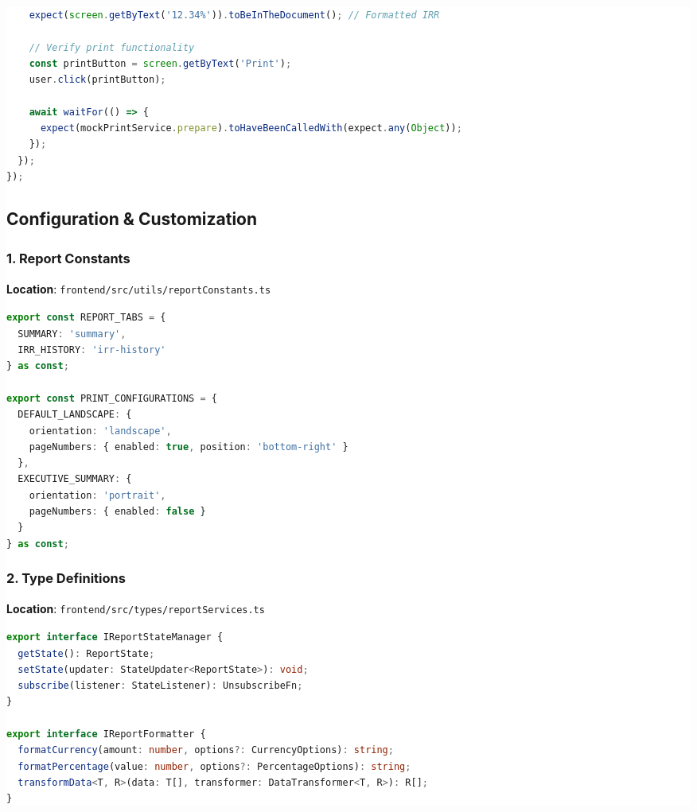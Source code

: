 ```typescript
    expect(screen.getByText('12.34%')).toBeInTheDocument(); // Formatted IRR
    
    // Verify print functionality
    const printButton = screen.getByText('Print');
    user.click(printButton);
    
    await waitFor(() => {
      expect(mockPrintService.prepare).toHaveBeenCalledWith(expect.any(Object));
    });
  });
});
```

## Configuration & Customization

### 1. Report Constants
**Location**: `frontend/src/utils/reportConstants.ts`

```typescript
export const REPORT_TABS = {
  SUMMARY: 'summary',
  IRR_HISTORY: 'irr-history'
} as const;

export const PRINT_CONFIGURATIONS = {
  DEFAULT_LANDSCAPE: {
    orientation: 'landscape',
    pageNumbers: { enabled: true, position: 'bottom-right' }
  },
  EXECUTIVE_SUMMARY: {
    orientation: 'portrait', 
    pageNumbers: { enabled: false }
  }
} as const;
```

### 2. Type Definitions
**Location**: `frontend/src/types/reportServices.ts`

```typescript
export interface IReportStateManager {
  getState(): ReportState;
  setState(updater: StateUpdater<ReportState>): void;
  subscribe(listener: StateListener): UnsubscribeFn;
}

export interface IReportFormatter {
  formatCurrency(amount: number, options?: CurrencyOptions): string;
  formatPercentage(value: number, options?: PercentageOptions): string;
  transformData<T, R>(data: T[], transformer: DataTransformer<T, R>): R[];
}
```
